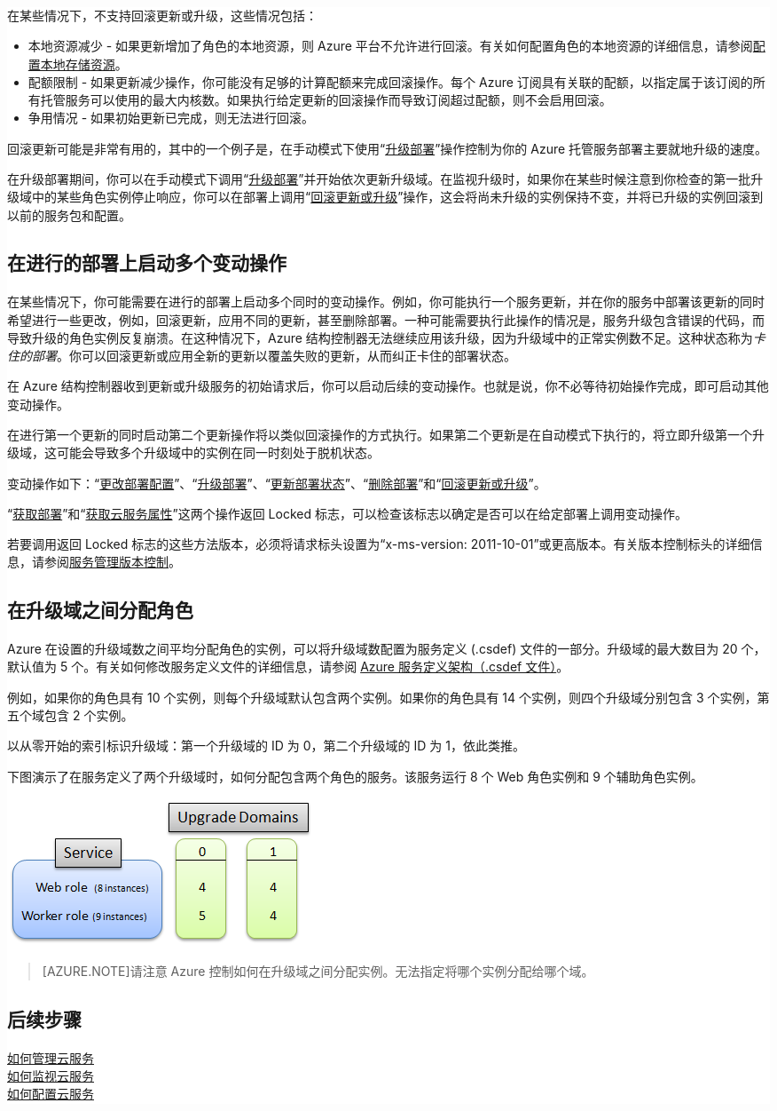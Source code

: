 在某些情况下，不支持回滚更新或升级，这些情况包括：

-   本地资源减少 - 如果更新增加了角色的本地资源，则 Azure 平台不允许进行回滚。有关如何配置角色的本地资源的详细信息，请参阅[配置本地存储资源](https://msdn.microsoft.com/zh-cn/library/azure/ee758708.aspx)。
-   配额限制 - 如果更新减少操作，你可能没有足够的计算配额来完成回滚操作。每个 Azure 订阅具有关联的配额，以指定属于该订阅的所有托管服务可以使用的最大内核数。如果执行给定更新的回滚操作而导致订阅超过配额，则不会启用回滚。
-   争用情况 - 如果初始更新已完成，则无法进行回滚。

回滚更新可能是非常有用的，其中的一个例子是，在手动模式下使用“[升级部署](https://msdn.microsoft.com/zh-cn/library/azure/ee460793.aspx)”操作控制为你的 Azure 托管服务部署主要就地升级的速度。

在升级部署期间，你可以在手动模式下调用“[升级部署](https://msdn.microsoft.com/zh-cn/library/azure/ee460793.aspx)”并开始依次更新升级域。在监视升级时，如果你在某些时候注意到你检查的第一批升级域中的某些角色实例停止响应，你可以在部署上调用“[回滚更新或升级](https://msdn.microsoft.com/zh-cn/library/azure/hh403977.aspx)”操作，这会将尚未升级的实例保持不变，并将已升级的实例回滚到以前的服务包和配置。

## 在进行的部署上启动多个变动操作
在某些情况下，你可能需要在进行的部署上启动多个同时的变动操作。例如，你可能执行一个服务更新，并在你的服务中部署该更新的同时希望进行一些更改，例如，回滚更新，应用不同的更新，甚至删除部署。一种可能需要执行此操作的情况是，服务升级包含错误的代码，而导致升级的角色实例反复崩溃。在这种情况下，Azure 结构控制器无法继续应用该升级，因为升级域中的正常实例数不足。这种状态称为*卡住的部署*。你可以回滚更新或应用全新的更新以覆盖失败的更新，从而纠正卡住的部署状态。

在 Azure 结构控制器收到更新或升级服务的初始请求后，你可以启动后续的变动操作。也就是说，你不必等待初始操作完成，即可启动其他变动操作。

在进行第一个更新的同时启动第二个更新操作将以类似回滚操作的方式执行。如果第二个更新是在自动模式下执行的，将立即升级第一个升级域，这可能会导致多个升级域中的实例在同一时刻处于脱机状态。

变动操作如下：“[更改部署配置](https://msdn.microsoft.com/zh-cn/library/azure/ee460809.aspx)”、“[升级部署](https://msdn.microsoft.com/zh-cn/library/azure/ee460793.aspx)”、“[更新部署状态](https://msdn.microsoft.com/zh-cn/library/azure/ee460808.aspx)”、“[删除部署](https://msdn.microsoft.com/zh-cn/library/azure/ee460815.aspx)”和“[回滚更新或升级](https://msdn.microsoft.com/zh-cn/library/azure/hh403977.aspx)”。

“[获取部署](https://msdn.microsoft.com/zh-cn/library/azure/ee460804.aspx)”和“[获取云服务属性](https://msdn.microsoft.com/zh-cn/library/azure/ee460806.aspx)”这两个操作返回 Locked 标志，可以检查该标志以确定是否可以在给定部署上调用变动操作。

若要调用返回 Locked 标志的这些方法版本，必须将请求标头设置为“x-ms-version: 2011-10-01”或更高版本。有关版本控制标头的详细信息，请参阅[服务管理版本控制](https://msdn.microsoft.com/zh-cn/library/azure/gg592580.aspx)。

## 在升级域之间分配角色
Azure 在设置的升级域数之间平均分配角色的实例，可以将升级域数配置为服务定义 (.csdef) 文件的一部分。升级域的最大数目为 20 个，默认值为 5 个。有关如何修改服务定义文件的详细信息，请参阅 [Azure 服务定义架构（.csdef 文件）](https://msdn.microsoft.com/zh-cn/library/azure/ee758711.aspx)。

例如，如果你的角色具有 10 个实例，则每个升级域默认包含两个实例。如果你的角色具有 14 个实例，则四个升级域分别包含 3 个实例，第五个域包含 2 个实例。

以从零开始的索引标识升级域：第一个升级域的 ID 为 0，第二个升级域的 ID 为 1，依此类推。

下图演示了在服务定义了两个升级域时，如何分配包含两个角色的服务。该服务运行 8 个 Web 角色实例和 9 个辅助角色实例。

![升级域的分配](./media/cloud-services-update-azure-service/IC345533.png "升级域的分配")

> [AZURE.NOTE]请注意 Azure 控制如何在升级域之间分配实例。无法指定将哪个实例分配给哪个域。

## 后续步骤
[如何管理云服务](/documentation/articles/cloud-services-how-to-manage/)<br>
[如何监视云服务](/documentation/articles/cloud-services-how-to-monitor/)<br>
[如何配置云服务](/documentation/articles/cloud-services-how-to-configure/)<br>


